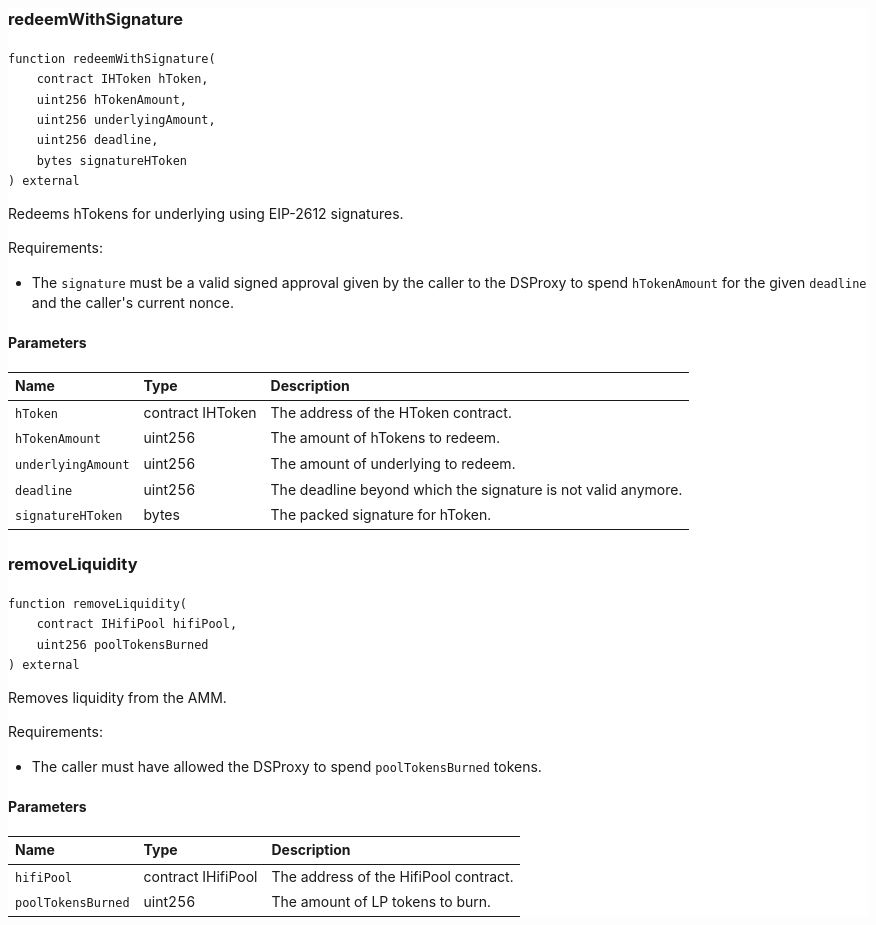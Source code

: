 ### redeemWithSignature

```solidity
function redeemWithSignature(
    contract IHToken hToken,
    uint256 hTokenAmount,
    uint256 underlyingAmount,
    uint256 deadline,
    bytes signatureHToken
) external
```

Redeems hTokens for underlying using EIP-2612 signatures.

Requirements:

- The `signature` must be a valid signed approval given by the caller to the DSProxy to spend `hTokenAmount`
  for the given `deadline` and the caller's current nonce.

#### Parameters

| Name               | Type             | Description                                                   |
| :----------------- | :--------------- | :------------------------------------------------------------ |
| `hToken`           | contract IHToken | The address of the HToken contract.                           |
| `hTokenAmount`     | uint256          | The amount of hTokens to redeem.                              |
| `underlyingAmount` | uint256          | The amount of underlying to redeem.                           |
| `deadline`         | uint256          | The deadline beyond which the signature is not valid anymore. |
| `signatureHToken`  | bytes            | The packed signature for hToken.                              |

### removeLiquidity

```solidity
function removeLiquidity(
    contract IHifiPool hifiPool,
    uint256 poolTokensBurned
) external
```

Removes liquidity from the AMM.

Requirements:

- The caller must have allowed the DSProxy to spend `poolTokensBurned` tokens.

#### Parameters

| Name               | Type               | Description                           |
| :----------------- | :----------------- | :------------------------------------ |
| `hifiPool`         | contract IHifiPool | The address of the HifiPool contract. |
| `poolTokensBurned` | uint256            | The amount of LP tokens to burn.      |
